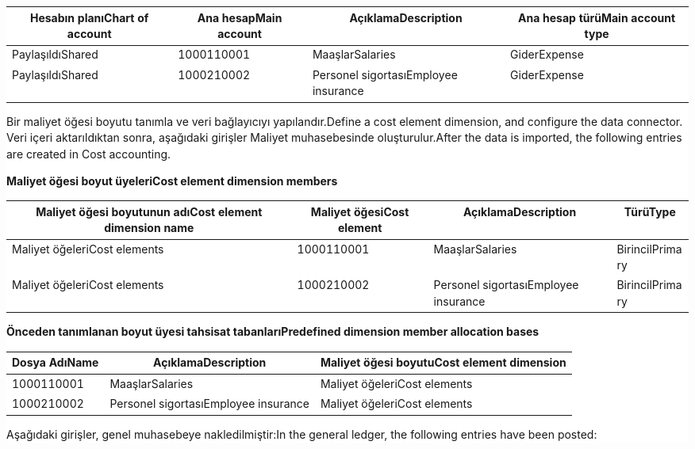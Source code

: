 | <span data-ttu-id="4b3e0-123">Hesabın planı</span><span class="sxs-lookup"><span data-stu-id="4b3e0-123">Chart of account</span></span> | <span data-ttu-id="4b3e0-124">Ana hesap</span><span class="sxs-lookup"><span data-stu-id="4b3e0-124">Main account</span></span> | <span data-ttu-id="4b3e0-125">Açıklama</span><span class="sxs-lookup"><span data-stu-id="4b3e0-125">Description</span></span>        | <span data-ttu-id="4b3e0-126">Ana hesap türü</span><span class="sxs-lookup"><span data-stu-id="4b3e0-126">Main account type</span></span> |
|------------------|--------------|--------------------|-------------------|
| <span data-ttu-id="4b3e0-127">Paylaşıldı</span><span class="sxs-lookup"><span data-stu-id="4b3e0-127">Shared</span></span>           | <span data-ttu-id="4b3e0-128">10001</span><span class="sxs-lookup"><span data-stu-id="4b3e0-128">10001</span></span>        | <span data-ttu-id="4b3e0-129">Maaşlar</span><span class="sxs-lookup"><span data-stu-id="4b3e0-129">Salaries</span></span>           | <span data-ttu-id="4b3e0-130">Gider</span><span class="sxs-lookup"><span data-stu-id="4b3e0-130">Expense</span></span>           |
| <span data-ttu-id="4b3e0-131">Paylaşıldı</span><span class="sxs-lookup"><span data-stu-id="4b3e0-131">Shared</span></span>           | <span data-ttu-id="4b3e0-132">10002</span><span class="sxs-lookup"><span data-stu-id="4b3e0-132">10002</span></span>        | <span data-ttu-id="4b3e0-133">Personel sigortası</span><span class="sxs-lookup"><span data-stu-id="4b3e0-133">Employee insurance</span></span> | <span data-ttu-id="4b3e0-134">Gider</span><span class="sxs-lookup"><span data-stu-id="4b3e0-134">Expense</span></span>           |

<span data-ttu-id="4b3e0-135">Bir maliyet öğesi boyutu tanımla ve veri bağlayıcıyı yapılandır.</span><span class="sxs-lookup"><span data-stu-id="4b3e0-135">Define a cost element dimension, and configure the data connector.</span></span> <span data-ttu-id="4b3e0-136">Veri içeri aktarıldıktan sonra, aşağıdaki girişler Maliyet muhasebesinde oluşturulur.</span><span class="sxs-lookup"><span data-stu-id="4b3e0-136">After the data is imported, the following entries are created in Cost accounting.</span></span>

<span data-ttu-id="4b3e0-137">**Maliyet öğesi boyut üyeleri**</span><span class="sxs-lookup"><span data-stu-id="4b3e0-137">**Cost element dimension members**</span></span>

| <span data-ttu-id="4b3e0-138">Maliyet öğesi boyutunun adı</span><span class="sxs-lookup"><span data-stu-id="4b3e0-138">Cost element dimension name</span></span> | <span data-ttu-id="4b3e0-139">Maliyet öğesi</span><span class="sxs-lookup"><span data-stu-id="4b3e0-139">Cost element</span></span> |  <span data-ttu-id="4b3e0-140">Açıklama</span><span class="sxs-lookup"><span data-stu-id="4b3e0-140">Description</span></span>       | <span data-ttu-id="4b3e0-141">Türü</span><span class="sxs-lookup"><span data-stu-id="4b3e0-141">Type</span></span>    |
|-----------------------------|--------------|--------------------|---------|
| <span data-ttu-id="4b3e0-142">Maliyet öğeleri</span><span class="sxs-lookup"><span data-stu-id="4b3e0-142">Cost elements</span></span>               | <span data-ttu-id="4b3e0-143">10001</span><span class="sxs-lookup"><span data-stu-id="4b3e0-143">10001</span></span>        | <span data-ttu-id="4b3e0-144">Maaşlar</span><span class="sxs-lookup"><span data-stu-id="4b3e0-144">Salaries</span></span>           | <span data-ttu-id="4b3e0-145">Birincil</span><span class="sxs-lookup"><span data-stu-id="4b3e0-145">Primary</span></span> |
| <span data-ttu-id="4b3e0-146">Maliyet öğeleri</span><span class="sxs-lookup"><span data-stu-id="4b3e0-146">Cost elements</span></span>               | <span data-ttu-id="4b3e0-147">10002</span><span class="sxs-lookup"><span data-stu-id="4b3e0-147">10002</span></span>        | <span data-ttu-id="4b3e0-148">Personel sigortası</span><span class="sxs-lookup"><span data-stu-id="4b3e0-148">Employee insurance</span></span> | <span data-ttu-id="4b3e0-149">Birincil</span><span class="sxs-lookup"><span data-stu-id="4b3e0-149">Primary</span></span> |

<span data-ttu-id="4b3e0-150">**Önceden tanımlanan boyut üyesi tahsisat tabanları**</span><span class="sxs-lookup"><span data-stu-id="4b3e0-150">**Predefined dimension member allocation bases**</span></span> 

| <span data-ttu-id="4b3e0-151">Dosya Adı</span><span class="sxs-lookup"><span data-stu-id="4b3e0-151">Name</span></span>  | <span data-ttu-id="4b3e0-152">Açıklama</span><span class="sxs-lookup"><span data-stu-id="4b3e0-152">Description</span></span>        | <span data-ttu-id="4b3e0-153">Maliyet öğesi boyutu</span><span class="sxs-lookup"><span data-stu-id="4b3e0-153">Cost element dimension</span></span> |
|-------|--------------------|------------------------|
| <span data-ttu-id="4b3e0-154">10001</span><span class="sxs-lookup"><span data-stu-id="4b3e0-154">10001</span></span> | <span data-ttu-id="4b3e0-155">Maaşlar</span><span class="sxs-lookup"><span data-stu-id="4b3e0-155">Salaries</span></span>           | <span data-ttu-id="4b3e0-156">Maliyet öğeleri</span><span class="sxs-lookup"><span data-stu-id="4b3e0-156">Cost elements</span></span>          |
| <span data-ttu-id="4b3e0-157">10002</span><span class="sxs-lookup"><span data-stu-id="4b3e0-157">10002</span></span> | <span data-ttu-id="4b3e0-158">Personel sigortası</span><span class="sxs-lookup"><span data-stu-id="4b3e0-158">Employee insurance</span></span> | <span data-ttu-id="4b3e0-159">Maliyet öğeleri</span><span class="sxs-lookup"><span data-stu-id="4b3e0-159">Cost elements</span></span>          |

<span data-ttu-id="4b3e0-160">Aşağıdaki girişler, genel muhasebeye nakledilmiştir:</span><span class="sxs-lookup"><span data-stu-id="4b3e0-160">In the general ledger, the following entries have been posted:</span></span>
